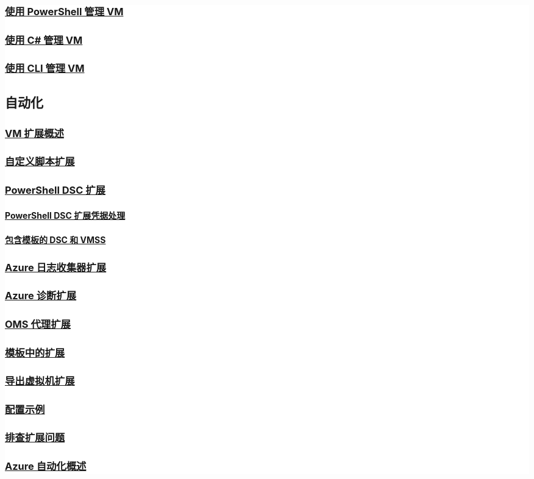 ### [使用 PowerShell 管理 VM](../virtual-machines-windows-ps-manage.md?toc=%2fmooncaketest%2farticles%2fvirtual-machines%2fwindows%2ftoc.json)
### [使用 C# 管理 VM](../virtual-machines-windows-csharp-manage.md?toc=%2fmooncaketest%2farticles%2fvirtual-machines%2fwindows%2ftoc.json)
### [使用 CLI 管理 VM](../virtual-machines-windows-cli-deploy-templates.md?toc=%2fmooncaketest%2farticles%2fvirtual-machines%2fwindows%2ftoc.json)

## 自动化
### [VM 扩展概述](../virtual-machines-windows-extensions-features.md?toc=%2fmooncaketest%2farticles%2fvirtual-machines%2fwindows%2ftoc.json)
### [自定义脚本扩展](../virtual-machines-windows-extensions-customscript.md?toc=%2fmooncaketest%2farticles%2fvirtual-machines%2fwindows%2ftoc.json)
### [PowerShell DSC 扩展](../virtual-machines-windows-extensions-dsc-overview.md?toc=%2fmooncaketest%2farticles%2fvirtual-machines%2fwindows%2ftoc.json)
#### [PowerShell DSC 扩展凭据处理](../virtual-machines-windows-extensions-dsc-credentials.md?toc=%2fmooncaketest%2farticles%2fvirtual-machines%2fwindows%2ftoc.json)
#### [包含模板的 DSC 和 VMSS](../virtual-machines-windows-extensions-dsc-template.md?toc=%2fmooncaketest%2farticles%2fvirtual-machines%2fwindows%2ftoc.json)
### [Azure 日志收集器扩展](../virtual-machines-windows-log-collector-extension.md?toc=%2fmooncaketest%2farticles%2fvirtual-machines%2fwindows%2ftoc.json)
### [Azure 诊断扩展](../virtual-machines-windows-ps-extensions-diagnostics.md?toc=%2fmooncaketest%2farticles%2fvirtual-machines%2fwindows%2ftoc.json)
### [OMS 代理扩展](../virtual-machines-windows-extensions-oms.md?toc=%2fmooncaketest%2farticles%2fvirtual-machines%2fwindows%2ftoc.json)
### [模板中的扩展](../virtual-machines-windows-extensions-authoring-templates.md?toc=%2fmooncaketest%2farticles%2fvirtual-machines%2fwindows%2ftoc.json)
### [导出虚拟机扩展](../virtual-machines-windows-extensions-export-templates.md?toc=%2fmooncaketest%2farticles%2fvirtual-machines%2fwindows%2ftoc.json)
### [配置示例](../virtual-machines-windows-extensions-configuration-samples.md?toc=%2fmooncaketest%2farticles%2fvirtual-machines%2fwindows%2ftoc.json)
### [排查扩展问题](../virtual-machines-windows-extensions-troubleshoot.md?toc=%2fmooncaketest%2farticles%2fvirtual-machines%2fwindows%2ftoc.json)
### [Azure 自动化概述](../virtual-machines-windows-manage-using-azure-automation.md?toc=%2fmooncaketest%2farticles%2fvirtual-machines%2fwindows%2ftoc.json)